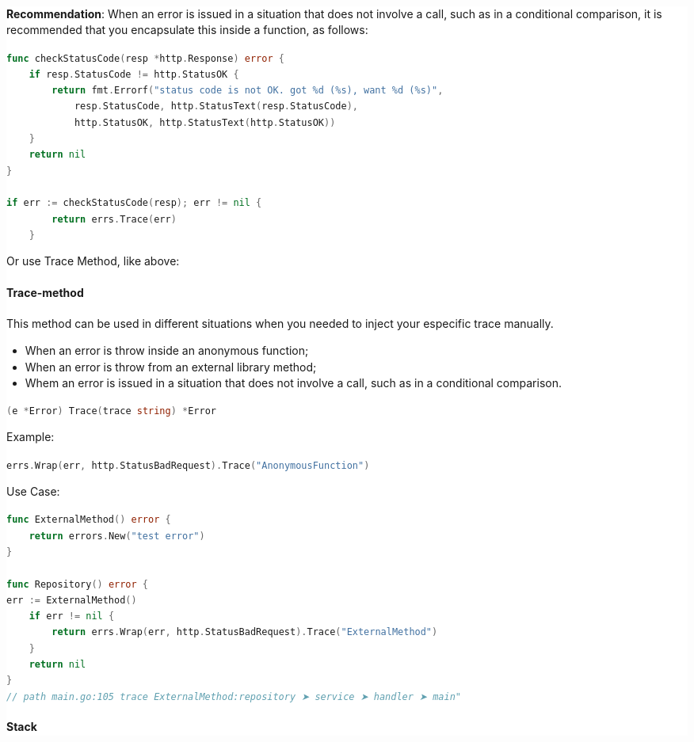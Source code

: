 **Recommendation**: When an error is issued in a situation that does not involve a call, such as in a conditional comparison, it is recommended that you encapsulate this inside a function, as follows:

```go
func checkStatusCode(resp *http.Response) error {
	if resp.StatusCode != http.StatusOK {
		return fmt.Errorf("status code is not OK. got %d (%s), want %d (%s)",
			resp.StatusCode, http.StatusText(resp.StatusCode),
			http.StatusOK, http.StatusText(http.StatusOK))
	}
	return nil
}

if err := checkStatusCode(resp); err != nil {
		return errs.Trace(err)
	}
```

Or use Trace Method, like above:


#### Trace-method
This method can be used in different situations when you needed to inject your especific trace manually.

- When an error is throw inside an anonymous function;
- When an error is throw from an external library method; 
- Whem an error is issued in a situation that does not involve a call, such as in a conditional comparison.

```go
(e *Error) Trace(trace string) *Error
```
Example:
```go
errs.Wrap(err, http.StatusBadRequest).Trace("AnonymousFunction")
```

Use Case:
```go
func ExternalMethod() error {
	return errors.New("test error")
}

func Repository() error {
err := ExternalMethod()
	if err != nil {
		return errs.Wrap(err, http.StatusBadRequest).Trace("ExternalMethod")
	}
	return nil
}
// path main.go:105 trace ExternalMethod:repository ➤ service ➤ handler ➤ main"
```

#### Stack
